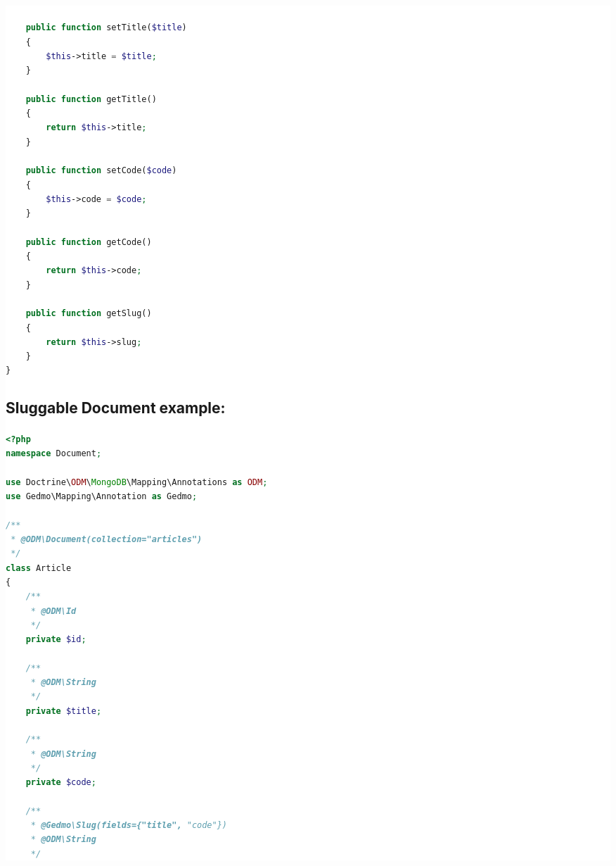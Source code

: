 ``` php

    public function setTitle($title)
    {
        $this->title = $title;
    }

    public function getTitle()
    {
        return $this->title;
    }

    public function setCode($code)
    {
        $this->code = $code;
    }

    public function getCode()
    {
        return $this->code;
    }

    public function getSlug()
    {
        return $this->slug;
    }
}
```

<a name="document-mapping"></a>

## Sluggable Document example:

``` php
<?php
namespace Document;

use Doctrine\ODM\MongoDB\Mapping\Annotations as ODM;
use Gedmo\Mapping\Annotation as Gedmo;

/**
 * @ODM\Document(collection="articles")
 */
class Article
{
    /** 
     * @ODM\Id
     */
    private $id;

    /**
     * @ODM\String
     */
    private $title;

    /**
     * @ODM\String
     */
    private $code;

    /**
     * @Gedmo\Slug(fields={"title", "code"})
     * @ODM\String
     */
```